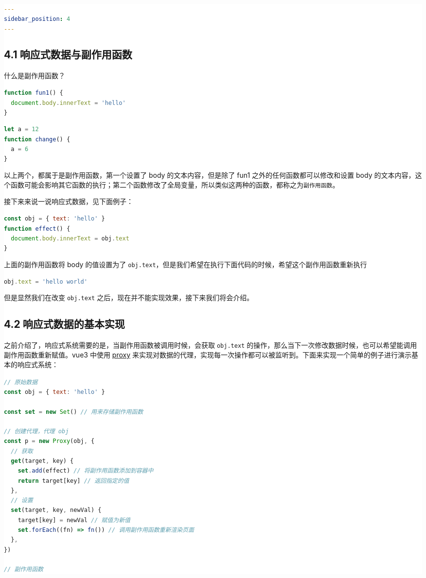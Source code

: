 ```yaml
---
sidebar_position: 4
---
```


## 4.1 响应式数据与副作用函数

什么是副作用函数？

```js
function fun1() {
  document.body.innerText = 'hello'
}
```

```js
let a = 12
function change() {
  a = 6
}
```

以上两个，都属于是副作用函数，第一个设置了 body 的文本内容，但是除了 fun1 之外的任何函数都可以修改和设置 body 的文本内容，这个函数可能会影响其它函数的执行；第二个函数修改了全局变量，所以类似这两种的函数，都称之为`副作用函数`。

接下来来说一说响应式数据，见下面例子：

```js
const obj = { text: 'hello' }
function effect() {
  document.body.innerText = obj.text
}
```

上面的副作用函数将 body 的值设置为了 `obj.text`，但是我们希望在执行下面代码的时候，希望这个副作用函数重新执行

```js
obj.text = 'hello world'
```

但是显然我们在改变 `obj.text` 之后，现在并不能实现效果，接下来我们将会介绍。

## 4.2 响应式数据的基本实现

之前介绍了，响应式系统需要的是，当副作用函数被调用时候，会获取 `obj.text` 的操作，那么当下一次修改数据时候，也可以希望能调用副作用函数重新赋值。vue3 中使用 [proxy](https://tianyuhao.cn/blog/javascript/proxy.html) 来实现对数据的代理，实现每一次操作都可以被监听到。下面来实现一个简单的例子进行演示基本的响应式系统：

```js
// 原始数据
const obj = { text: 'hello' }

const set = new Set() // 用来存储副作用函数

// 创建代理，代理 obj
const p = new Proxy(obj, {
  // 获取
  get(target, key) {
    set.add(effect) // 将副作用函数添加到容器中
    return target[key] // 返回指定的值
  },
  // 设置
  set(target, key, newVal) {
    target[key] = newVal // 赋值为新值
    set.forEach((fn) => fn()) // 调用副作用函数重新渲染页面
  },
})

// 副作用函数
```